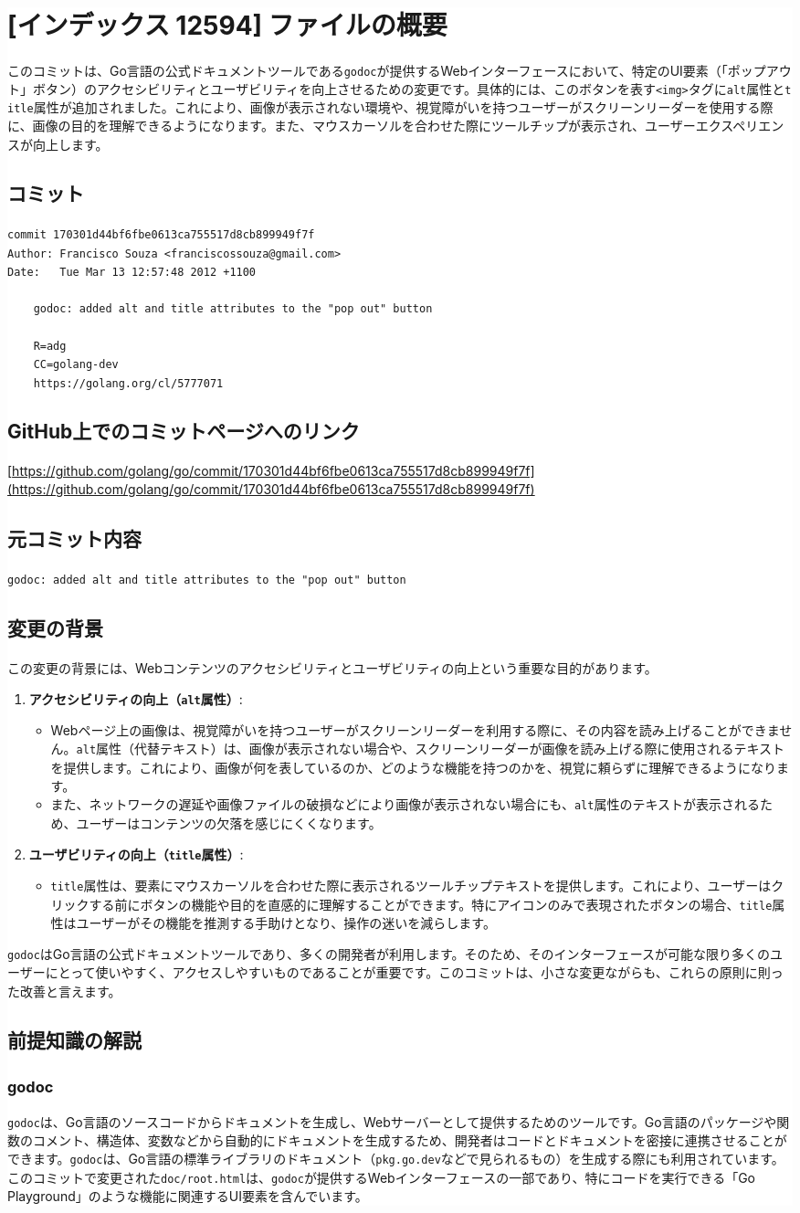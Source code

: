 # [インデックス 12594] ファイルの概要

このコミットは、Go言語の公式ドキュメントツールである`godoc`が提供するWebインターフェースにおいて、特定のUI要素（「ポップアウト」ボタン）のアクセシビリティとユーザビリティを向上させるための変更です。具体的には、このボタンを表す`<img>`タグに`alt`属性と`title`属性が追加されました。これにより、画像が表示されない環境や、視覚障がいを持つユーザーがスクリーンリーダーを使用する際に、画像の目的を理解できるようになります。また、マウスカーソルを合わせた際にツールチップが表示され、ユーザーエクスペリエンスが向上します。

## コミット

```
commit 170301d44bf6fbe0613ca755517d8cb899949f7f
Author: Francisco Souza <franciscossouza@gmail.com>
Date:   Tue Mar 13 12:57:48 2012 +1100

    godoc: added alt and title attributes to the "pop out" button
    
    R=adg
    CC=golang-dev
    https://golang.org/cl/5777071
```

## GitHub上でのコミットページへのリンク

[https://github.com/golang/go/commit/170301d44bf6fbe0613ca755517d8cb899949f7f](https://github.com/golang/go/commit/170301d44bf6fbe0613ca755517d8cb899949f7f)

## 元コミット内容

```
godoc: added alt and title attributes to the "pop out" button
```

## 変更の背景

この変更の背景には、Webコンテンツのアクセシビリティとユーザビリティの向上という重要な目的があります。

1.  **アクセシビリティの向上（`alt`属性）**:
    *   Webページ上の画像は、視覚障がいを持つユーザーがスクリーンリーダーを利用する際に、その内容を読み上げることができません。`alt`属性（代替テキスト）は、画像が表示されない場合や、スクリーンリーダーが画像を読み上げる際に使用されるテキストを提供します。これにより、画像が何を表しているのか、どのような機能を持つのかを、視覚に頼らずに理解できるようになります。
    *   また、ネットワークの遅延や画像ファイルの破損などにより画像が表示されない場合にも、`alt`属性のテキストが表示されるため、ユーザーはコンテンツの欠落を感じにくくなります。

2.  **ユーザビリティの向上（`title`属性）**:
    *   `title`属性は、要素にマウスカーソルを合わせた際に表示されるツールチップテキストを提供します。これにより、ユーザーはクリックする前にボタンの機能や目的を直感的に理解することができます。特にアイコンのみで表現されたボタンの場合、`title`属性はユーザーがその機能を推測する手助けとなり、操作の迷いを減らします。

`godoc`はGo言語の公式ドキュメントツールであり、多くの開発者が利用します。そのため、そのインターフェースが可能な限り多くのユーザーにとって使いやすく、アクセスしやすいものであることが重要です。このコミットは、小さな変更ながらも、これらの原則に則った改善と言えます。

## 前提知識の解説

### godoc

`godoc`は、Go言語のソースコードからドキュメントを生成し、Webサーバーとして提供するためのツールです。Go言語のパッケージや関数のコメント、構造体、変数などから自動的にドキュメントを生成するため、開発者はコードとドキュメントを密接に連携させることができます。`godoc`は、Go言語の標準ライブラリのドキュメント（`pkg.go.dev`などで見られるもの）を生成する際にも利用されています。このコミットで変更された`doc/root.html`は、`godoc`が提供するWebインターフェースの一部であり、特にコードを実行できる「Go Playground」のような機能に関連するUI要素を含んでいます。
